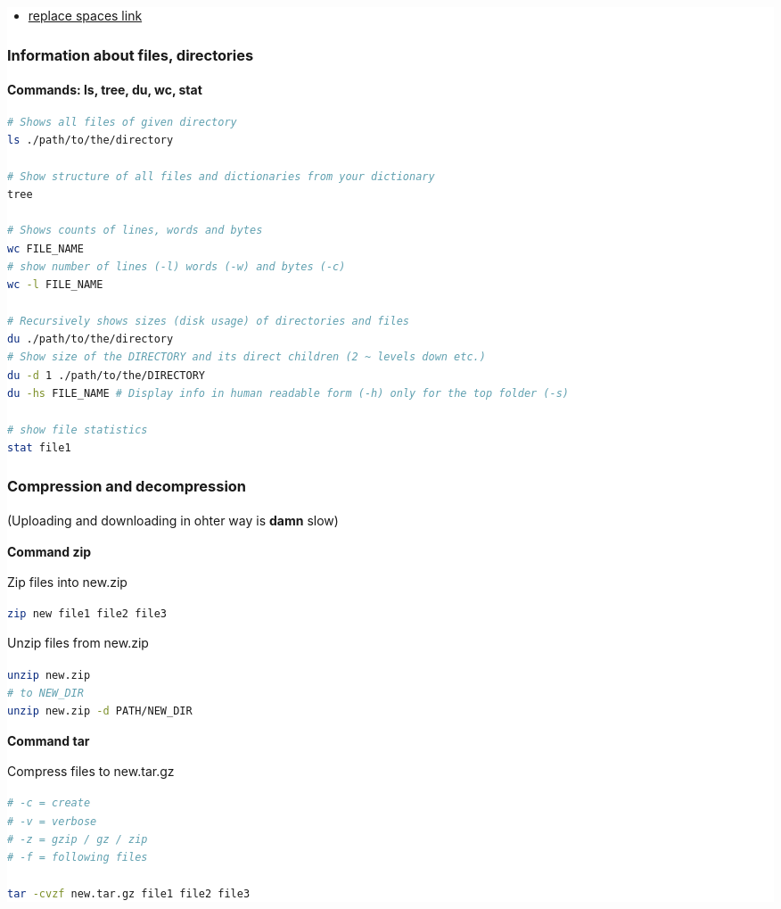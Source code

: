 * [replace spaces link](https://vitux.com/how-to-replace-spaces-in-filenames-with-underscores-on-the-linux-shell/)

### Information about files, directories

**Commands: ls, tree, du, wc, stat**

```sh
# Shows all files of given directory
ls ./path/to/the/directory

# Show structure of all files and dictionaries from your dictionary 
tree

# Shows counts of lines, words and bytes
wc FILE_NAME
# show number of lines (-l) words (-w) and bytes (-c)
wc -l FILE_NAME

# Recursively shows sizes (disk usage) of directories and files 
du ./path/to/the/directory 
# Show size of the DIRECTORY and its direct children (2 ~ levels down etc.) 
du -d 1 ./path/to/the/DIRECTORY
du -hs FILE_NAME # Display info in human readable form (-h) only for the top folder (-s)

# show file statistics
stat file1
```

### Compression and decompression

(Uploading and downloading in ohter way is **damn** slow)

**Command zip**

Zip files into new.zip

```sh
zip new file1 file2 file3
```

Unzip files from new.zip

```sh
unzip new.zip
# to NEW_DIR
unzip new.zip -d PATH/NEW_DIR
```

**Command tar**

Compress files to new.tar.gz

```sh
# -c = create
# -v = verbose
# -z = gzip / gz / zip
# -f = following files

tar -cvzf new.tar.gz file1 file2 file3
```
